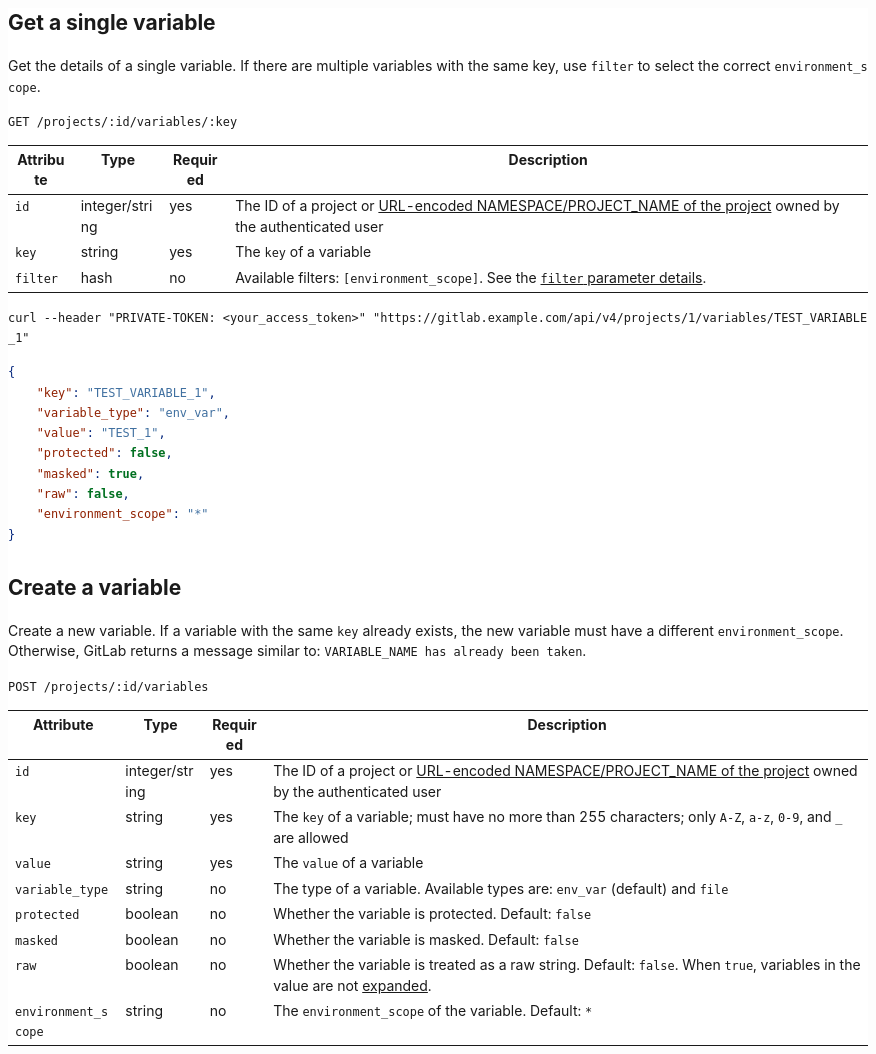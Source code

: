 ## Get a single variable

Get the details of a single variable. If there are multiple variables with the same key,
use `filter` to select the correct `environment_scope`.

```plaintext
GET /projects/:id/variables/:key
```

| Attribute | Type           | Required | Description                                                                                                                                   |
| --------- | -------------- | -------- | --------------------------------------------------------------------------------------------------------------------------------------------- |
| `id`      | integer/string | yes      | The ID of a project or [URL-encoded NAMESPACE/PROJECT_NAME of the project](rest/index.md#namespaced-path-encoding) owned by the authenticated user |
| `key`     | string         | yes      | The `key` of a variable                                                                                                                       |
| `filter`  | hash           | no       | Available filters: `[environment_scope]`. See the [`filter` parameter details](#the-filter-parameter).                                        |

```shell
curl --header "PRIVATE-TOKEN: <your_access_token>" "https://gitlab.example.com/api/v4/projects/1/variables/TEST_VARIABLE_1"
```

```json
{
    "key": "TEST_VARIABLE_1",
    "variable_type": "env_var",
    "value": "TEST_1",
    "protected": false,
    "masked": true,
    "raw": false,
    "environment_scope": "*"
}
```

## Create a variable

Create a new variable. If a variable with the same `key` already exists, the new variable
must have a different `environment_scope`. Otherwise, GitLab returns a message similar to:
`VARIABLE_NAME has already been taken`.

```plaintext
POST /projects/:id/variables
```

| Attribute           | Type           | Required | Description                                                                                                                                   |
| ------------------- | -------------- | -------- | --------------------------------------------------------------------------------------------------------------------------------------------- |
| `id`                | integer/string | yes      | The ID of a project or [URL-encoded NAMESPACE/PROJECT_NAME of the project](rest/index.md#namespaced-path-encoding) owned by the authenticated user |
| `key`               | string         | yes      | The `key` of a variable; must have no more than 255 characters; only `A-Z`, `a-z`, `0-9`, and `_` are allowed                                 |
| `value`             | string         | yes      | The `value` of a variable                                                                                                                     |
| `variable_type`     | string         | no       | The type of a variable. Available types are: `env_var` (default) and `file`                                                                   |
| `protected`         | boolean        | no       | Whether the variable is protected. Default: `false`                                                                                           |
| `masked`            | boolean        | no       | Whether the variable is masked. Default: `false`                                                                                              |
| `raw`               | boolean        | no       | Whether the variable is treated as a raw string. Default: `false`. When `true`, variables in the value are not [expanded](../ci/variables/index.md#prevent-cicd-variable-expansion). |
| `environment_scope` | string         | no       | The `environment_scope` of the variable. Default: `*`                                                                                         |
